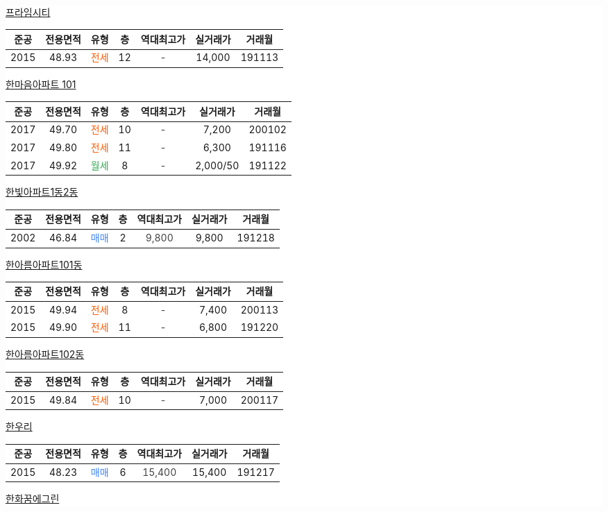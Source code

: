 [프라임시티](https://search.naver.com/search.naver?query=%EC%9D%B8%EC%B2%9C%EA%B4%91%EC%97%AD%EC%8B%9C+%EB%AF%B8%EC%B6%94%ED%99%80%EA%B5%AC+%EC%88%AD%EC%9D%98%EB%8F%99+%ED%94%84%EB%9D%BC%EC%9E%84%EC%8B%9C%ED%8B%B0)

|준공|전용면적|유형|층|역대최고가|실거래가|거래월|
|:---:|:---:|:---:|:---:|:---:|:---:|:---:|
|2015|48.93|<span style="color:#ff5a00">전세</span>|12|<span style="color:#444444">-</span>|14,000|191113|

[한마음아파트 101](https://search.naver.com/search.naver?query=%EC%9D%B8%EC%B2%9C%EA%B4%91%EC%97%AD%EC%8B%9C+%EB%AF%B8%EC%B6%94%ED%99%80%EA%B5%AC+%EC%88%AD%EC%9D%98%EB%8F%99+%ED%95%9C%EB%A7%88%EC%9D%8C%EC%95%84%ED%8C%8C%ED%8A%B8+101)

|준공|전용면적|유형|층|역대최고가|실거래가|거래월|
|:---:|:---:|:---:|:---:|:---:|:---:|:---:|
|2017|49.70|<span style="color:#ff5a00">전세</span>|10|<span style="color:#444444">-</span>|7,200|200102|
|2017|49.80|<span style="color:#ff5a00">전세</span>|11|<span style="color:#444444">-</span>|6,300|191116|
|2017|49.92|<span style="color:#34a853">월세</span>|8|<span style="color:#444444">-</span>|2,000/50|191122|

[한빛아파트1동2동](https://search.naver.com/search.naver?query=%EC%9D%B8%EC%B2%9C%EA%B4%91%EC%97%AD%EC%8B%9C+%EB%AF%B8%EC%B6%94%ED%99%80%EA%B5%AC+%EC%88%AD%EC%9D%98%EB%8F%99+%ED%95%9C%EB%B9%9B%EC%95%84%ED%8C%8C%ED%8A%B81%EB%8F%992%EB%8F%99)

|준공|전용면적|유형|층|역대최고가|실거래가|거래월|
|:---:|:---:|:---:|:---:|:---:|:---:|:---:|
|2002|46.84|<span style="color:#4285f3">매매</span>|2|<span style="color:#444444">9,800</span>|9,800|191218|

[한아름아파트101동](https://search.naver.com/search.naver?query=%EC%9D%B8%EC%B2%9C%EA%B4%91%EC%97%AD%EC%8B%9C+%EB%AF%B8%EC%B6%94%ED%99%80%EA%B5%AC+%EC%88%AD%EC%9D%98%EB%8F%99+%ED%95%9C%EC%95%84%EB%A6%84%EC%95%84%ED%8C%8C%ED%8A%B8101%EB%8F%99)

|준공|전용면적|유형|층|역대최고가|실거래가|거래월|
|:---:|:---:|:---:|:---:|:---:|:---:|:---:|
|2015|49.94|<span style="color:#ff5a00">전세</span>|8|<span style="color:#444444">-</span>|7,400|200113|
|2015|49.90|<span style="color:#ff5a00">전세</span>|11|<span style="color:#444444">-</span>|6,800|191220|

[한아름아파트102동](https://search.naver.com/search.naver?query=%EC%9D%B8%EC%B2%9C%EA%B4%91%EC%97%AD%EC%8B%9C+%EB%AF%B8%EC%B6%94%ED%99%80%EA%B5%AC+%EC%88%AD%EC%9D%98%EB%8F%99+%ED%95%9C%EC%95%84%EB%A6%84%EC%95%84%ED%8C%8C%ED%8A%B8102%EB%8F%99)

|준공|전용면적|유형|층|역대최고가|실거래가|거래월|
|:---:|:---:|:---:|:---:|:---:|:---:|:---:|
|2015|49.84|<span style="color:#ff5a00">전세</span>|10|<span style="color:#444444">-</span>|7,000|200117|

[한우리](https://search.naver.com/search.naver?query=%EC%9D%B8%EC%B2%9C%EA%B4%91%EC%97%AD%EC%8B%9C+%EB%AF%B8%EC%B6%94%ED%99%80%EA%B5%AC+%EC%88%AD%EC%9D%98%EB%8F%99+%ED%95%9C%EC%9A%B0%EB%A6%AC)

|준공|전용면적|유형|층|역대최고가|실거래가|거래월|
|:---:|:---:|:---:|:---:|:---:|:---:|:---:|
|2015|48.23|<span style="color:#4285f3">매매</span>|6|<span style="color:#444444">15,400</span>|15,400|191217|

[한화꿈에그린](https://search.naver.com/search.naver?query=%EC%9D%B8%EC%B2%9C%EA%B4%91%EC%97%AD%EC%8B%9C+%EB%AF%B8%EC%B6%94%ED%99%80%EA%B5%AC+%EC%88%AD%EC%9D%98%EB%8F%99+%ED%95%9C%ED%99%94%EA%BF%88%EC%97%90%EA%B7%B8%EB%A6%B0)

